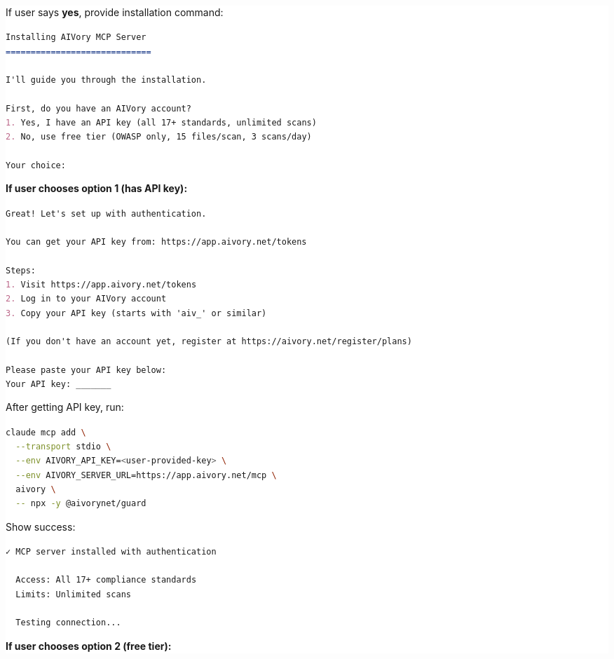 If user says **yes**, provide installation command:

```markdown
Installing AIVory MCP Server
=============================

I'll guide you through the installation.

First, do you have an AIVory account?
1. Yes, I have an API key (all 17+ standards, unlimited scans)
2. No, use free tier (OWASP only, 15 files/scan, 3 scans/day)

Your choice:
```

**If user chooses option 1 (has API key):**

```markdown
Great! Let's set up with authentication.

You can get your API key from: https://app.aivory.net/tokens

Steps:
1. Visit https://app.aivory.net/tokens
2. Log in to your AIVory account
3. Copy your API key (starts with 'aiv_' or similar)

(If you don't have an account yet, register at https://aivory.net/register/plans)

Please paste your API key below:
Your API key: _______
```

After getting API key, run:

```bash
claude mcp add \
  --transport stdio \
  --env AIVORY_API_KEY=<user-provided-key> \
  --env AIVORY_SERVER_URL=https://app.aivory.net/mcp \
  aivory \
  -- npx -y @aivorynet/guard
```

Show success:
```markdown
✓ MCP server installed with authentication

  Access: All 17+ compliance standards
  Limits: Unlimited scans

  Testing connection...
```

**If user chooses option 2 (free tier):**
